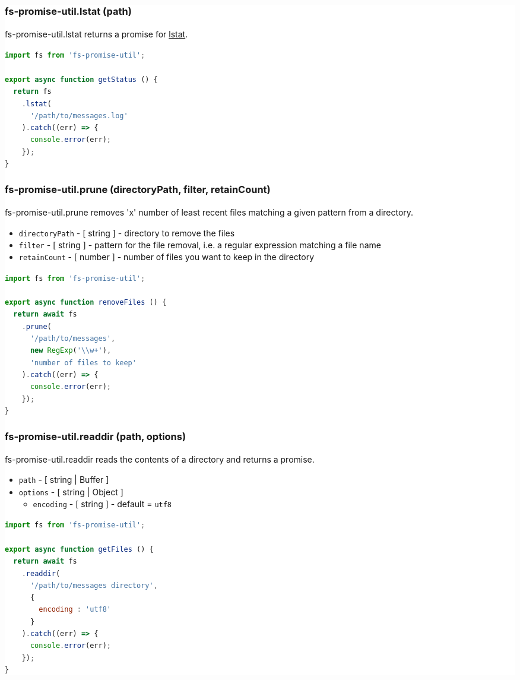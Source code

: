 ### fs-promise-util.lstat (path)

fs-promise-util.lstat returns a promise for [lstat](https://nodejs.org/api/fs.html#fs_fs_lstat_path_callback).

```javascript
import fs from 'fs-promise-util';

export async function getStatus () {
  return fs
    .lstat(
      '/path/to/messages.log'
    ).catch((err) => {
      console.error(err);
    });
}
```

### fs-promise-util.prune (directoryPath, filter, retainCount)

fs-promise-util.prune removes 'x' number of least recent files matching a given pattern from a directory.

* `directoryPath` - [ string ] - directory to remove the files
* `filter` - [ string ] - pattern for the file removal, i.e. a regular expression matching a file name
* `retainCount` - [ number ] - number of files you want to keep in the directory

```javascript
import fs from 'fs-promise-util';

export async function removeFiles () {
  return await fs
    .prune(
      '/path/to/messages',
      new RegExp('\\w+'),
      'number of files to keep'
    ).catch((err) => {
      console.error(err);
    });
}
```

### fs-promise-util.readdir (path, options)

fs-promise-util.readdir reads the contents of a directory and returns a promise.

* `path` - [ string | Buffer ]
* `options` - [ string | Object ]
	* `encoding` - [ string ] - default = `utf8`

```javascript
import fs from 'fs-promise-util';

export async function getFiles () {
  return await fs
    .readdir(
      '/path/to/messages directory',
      {
        encoding : 'utf8'
      }
    ).catch((err) => {
      console.error(err);
    });
}
```
